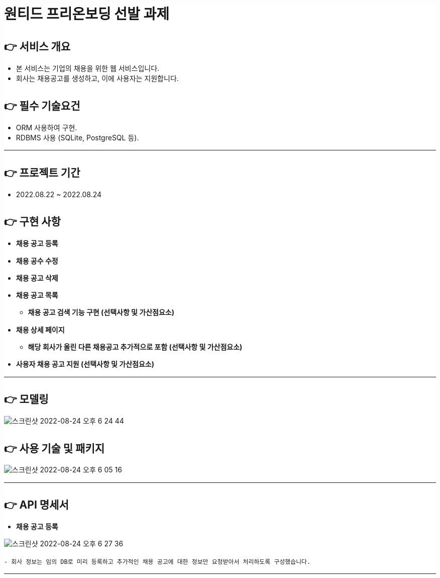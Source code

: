 # 원티드 프리온보딩 선발 과제

## 👉 서비스 개요
- 본 서비스는 기업의 채용을 위한 웹 서비스입니다.
- 회사는 채용공고를 생성하고, 이에 사용자는 지원합니다.

## 👉 필수 기술요건
- ORM 사용하여 구현.
- RDBMS 사용 (SQLite, PostgreSQL 등).

---

## 👉 프로젝트 기간
- 2022.08.22 ~ 2022.08.24

## 👉 구현 사항
-  **채용 공고 등록**
-  **채용 공수 수정**
-  **채용 공고 삭제**
-  **채용 공고 목록**
    - **채용 공고 검색 기능 구현 (선택사항 및 가산점요소)**

-  **채용 상세 페이지**
    - **해당 회사가 올린 다른 채용공고 추가적으로 포함 (선택사항 및 가산점요소)**
-  **사용자 채용 공고 지원 (선택사항 및 가산점요소)**

---

## 👉 모델링
<img width="821" alt="스크린샷 2022-08-24 오후 6 24 44" src="https://user-images.githubusercontent.com/93478318/186382817-5abef497-862f-43da-80a5-4424c5ad2a25.png">


## 👉 사용 기술 및 패키지
<img width="241" alt="스크린샷 2022-08-24 오후 6 05 16" src="https://user-images.githubusercontent.com/93478318/186378277-614ce6aa-9319-44a7-b769-230160190e38.png">

---

## 👉 API 명세서

-  **채용 공고 등록**
<img width="497" alt="스크린샷 2022-08-24 오후 6 27 36" src="https://user-images.githubusercontent.com/93478318/186383169-4f0f47b0-a4cc-43c6-a716-e8128f1f65f0.png">

    - 회사 정보는 임의 DB로 미리 등록하고 추가적인 채용 공고에 대한 정보만 요청받아서 처리하도록 구성했습니다.

---
